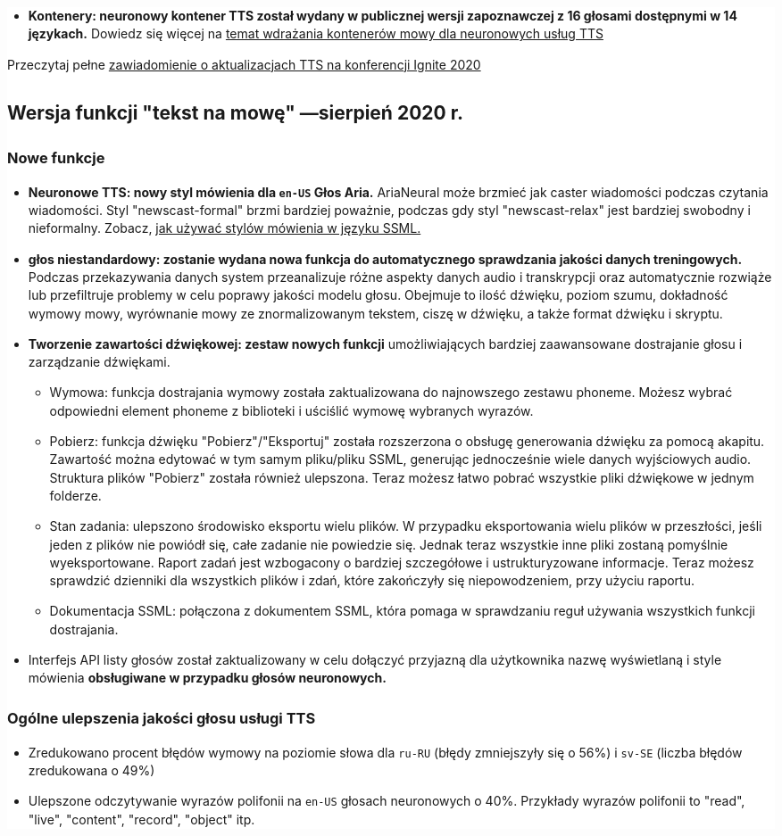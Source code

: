 * **Kontenery: neuronowy kontener TTS został wydany w publicznej wersji zapoznawczej z 16 głosami dostępnymi w 14 językach.** Dowiedz się więcej na [temat wdrażania kontenerów mowy dla neuronowych usług TTS](speech-container-howto.md)  

Przeczytaj pełne [zawiadomienie o aktualizacjach TTS na konferencji Ignite 2020](https://techcommunity.microsoft.com/t5/azure-ai/ignite-2020-neural-tts-updates-new-language-support-more-voices/ba-p/1698544) 

## <a name="text-to-speech-2020-august-release"></a>Wersja funkcji "tekst na mowę" —sierpień 2020 r.

### <a name="new-features"></a>Nowe funkcje

* **Neuronowe TTS: nowy styl mówienia dla `en-US` Głos Aria.** AriaNeural może brzmieć jak caster wiadomości podczas czytania wiadomości. Styl "newscast-formal" brzmi bardziej poważnie, podczas gdy styl "newscast-relax" jest bardziej swobodny i nieformalny. Zobacz, [jak używać stylów mówienia w języku SSML.](speech-synthesis-markup.md)

* **głos niestandardowy: zostanie wydana nowa funkcja do automatycznego sprawdzania jakości danych treningowych.** Podczas przekazywania danych system przeanalizuje różne aspekty danych audio i transkrypcji oraz automatycznie rozwiąże lub przefiltruje problemy w celu poprawy jakości modelu głosu. Obejmuje to ilość dźwięku, poziom szumu, dokładność wymowy mowy, wyrównanie mowy ze znormalizowanym tekstem, ciszę w dźwięku, a także format dźwięku i skryptu. 

* **Tworzenie zawartości dźwiękowej: zestaw nowych funkcji** umożliwiających bardziej zaawansowane dostrajanie głosu i zarządzanie dźwiękami.

    * Wymowa: funkcja dostrajania wymowy została zaktualizowana do najnowszego zestawu phoneme. Możesz wybrać odpowiedni element phoneme z biblioteki i uściślić wymowę wybranych wyrazów. 

    * Pobierz: funkcja dźwięku "Pobierz"/"Eksportuj" została rozszerzona o obsługę generowania dźwięku za pomocą akapitu. Zawartość można edytować w tym samym pliku/pliku SSML, generując jednocześnie wiele danych wyjściowych audio. Struktura plików "Pobierz" została również ulepszona. Teraz możesz łatwo pobrać wszystkie pliki dźwiękowe w jednym folderze. 

    * Stan zadania: ulepszono środowisko eksportu wielu plików. W przypadku eksportowania wielu plików w przeszłości, jeśli jeden z plików nie powiódł się, całe zadanie nie powiedzie się. Jednak teraz wszystkie inne pliki zostaną pomyślnie wyeksportowane. Raport zadań jest wzbogacony o bardziej szczegółowe i ustrukturyzowane informacje. Teraz możesz sprawdzić dzienniki dla wszystkich plików i zdań, które zakończyły się niepowodzeniem, przy użyciu raportu. 

    * Dokumentacja SSML: połączona z dokumentem SSML, która pomaga w sprawdzaniu reguł używania wszystkich funkcji dostrajania.

* Interfejs API listy głosów został zaktualizowany w celu dołączyć przyjazną dla użytkownika nazwę wyświetlaną i style mówienia **obsługiwane w przypadku głosów neuronowych.**

### <a name="general-tts-voice-quality-improvements"></a>Ogólne ulepszenia jakości głosu usługi TTS

* Zredukowano procent błędów wymowy na poziomie słowa dla `ru-RU` (błędy zmniejszyły się o 56%) i `sv-SE` (liczba błędów zredukowana o 49%)

* Ulepszone odczytywanie wyrazów polifonii na `en-US` głosach neuronowych o 40%. Przykłady wyrazów polifonii to "read", "live", "content", "record", "object" itp. 
